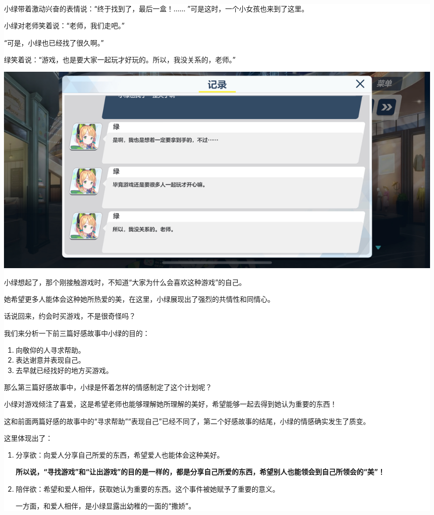
小绿带着激动兴奋的表情说：“终于找到了，最后一盒！…… ”可是这时，一个小女孩也来到了这里。

小绿对老师笑着说：“老师，我们走吧。”

“可是，小绿也已经找了很久啊。”

绿笑着说：“游戏，也是要大家一起玩才好玩的。所以，我没关系的，老师。”

![Image 18](./assets/image/Image_18.jpg "Image 18")

小绿想起了，那个刚接触游戏时，不知道“大家为什么会喜欢这种游戏”的自己。

她希望更多人能体会这种她所热爱的美，在这里，小绿展现出了强烈的共情性和同情心。

话说回来，约会时买游戏，不是很奇怪吗？

我们来分析一下前三篇好感故事中小绿的目的：

1. 向敬仰的人寻求帮助。
2. 表达谢意并表现自己。
3. 去早就已经找好的地方买游戏。

那么第三篇好感故事中，小绿是怀着怎样的情感制定了这个计划呢？

小绿对游戏倾注了喜爱，这是希望老师也能够理解她所理解的美好，希望能够一起去得到她认为重要的东西！

这和前面两篇好感的故事中的“寻求帮助”“表现自己”已经不同了，第二个好感故事的结尾，小绿的情感确实发生了质变。

这里体现出了：

1. 分享欲：向爱人分享自己所爱的东西，希望爱人也能体会这种美好。

    <strong style="text-align: center; font-size: 1rem;">所以说，“寻找游戏”和“让出游戏”的目的是一样的，都是分享自己所爱的东西，希望别人也能领会到自己所领会的“美”！</strong>

2. 陪伴欲：希望和爱人相伴，获取她认为重要的东西。这个事件被她赋予了重要的意义。

    一方面，和爱人相伴，是小绿显露出幼稚的一面的“撒娇”。

